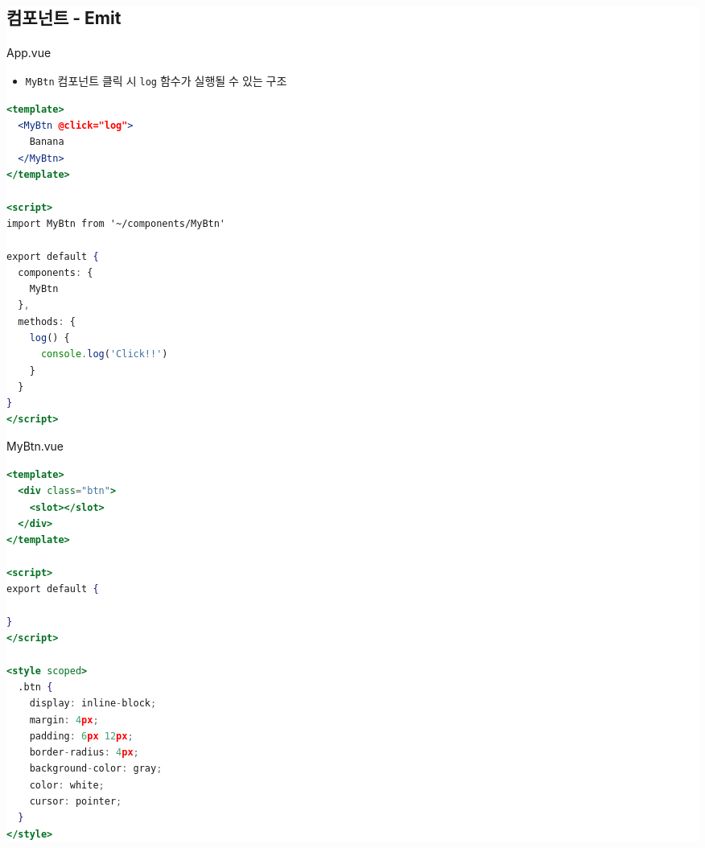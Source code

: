 ## 컴포넌트 - Emit

App.vue

- `MyBtn` 컴포넌트 클릭 시 `log` 함수가 실행될 수 있는 구조

```jsx
<template>
  <MyBtn @click="log">
    Banana
  </MyBtn>
</template>

<script>
import MyBtn from '~/components/MyBtn'

export default {
  components: {
    MyBtn
  },
  methods: {
    log() {
      console.log('Click!!')
    }
  }
}
</script>
```

MyBtn.vue

```jsx
<template>
  <div class="btn">
    <slot></slot>
  </div>
</template>

<script>
export default {

}
</script>

<style scoped>
  .btn {
    display: inline-block;
    margin: 4px;
    padding: 6px 12px;
    border-radius: 4px;
    background-color: gray;
    color: white;
    cursor: pointer;
  }
</style>
```
